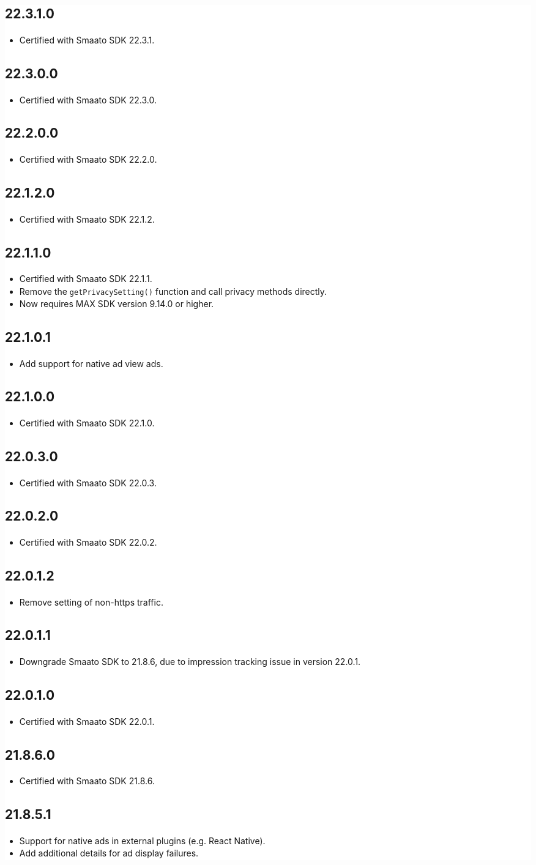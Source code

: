 ## 22.3.1.0
* Certified with Smaato SDK 22.3.1.

## 22.3.0.0
* Certified with Smaato SDK 22.3.0.

## 22.2.0.0
* Certified with Smaato SDK 22.2.0.

## 22.1.2.0
* Certified with Smaato SDK 22.1.2.

## 22.1.1.0
* Certified with Smaato SDK 22.1.1.
* Remove the `getPrivacySetting()` function and call privacy methods directly.
* Now requires MAX SDK version 9.14.0 or higher.

## 22.1.0.1
* Add support for native ad view ads.

## 22.1.0.0
* Certified with Smaato SDK 22.1.0.

## 22.0.3.0
* Certified with Smaato SDK 22.0.3.

## 22.0.2.0
* Certified with Smaato SDK 22.0.2.

## 22.0.1.2
* Remove setting of non-https traffic.

## 22.0.1.1
* Downgrade Smaato SDK to 21.8.6, due to impression tracking issue in version 22.0.1.

## 22.0.1.0
* Certified with Smaato SDK 22.0.1.

## 21.8.6.0
* Certified with Smaato SDK 21.8.6.

## 21.8.5.1
* Support for native ads in external plugins (e.g. React Native).
* Add additional details for ad display failures.
